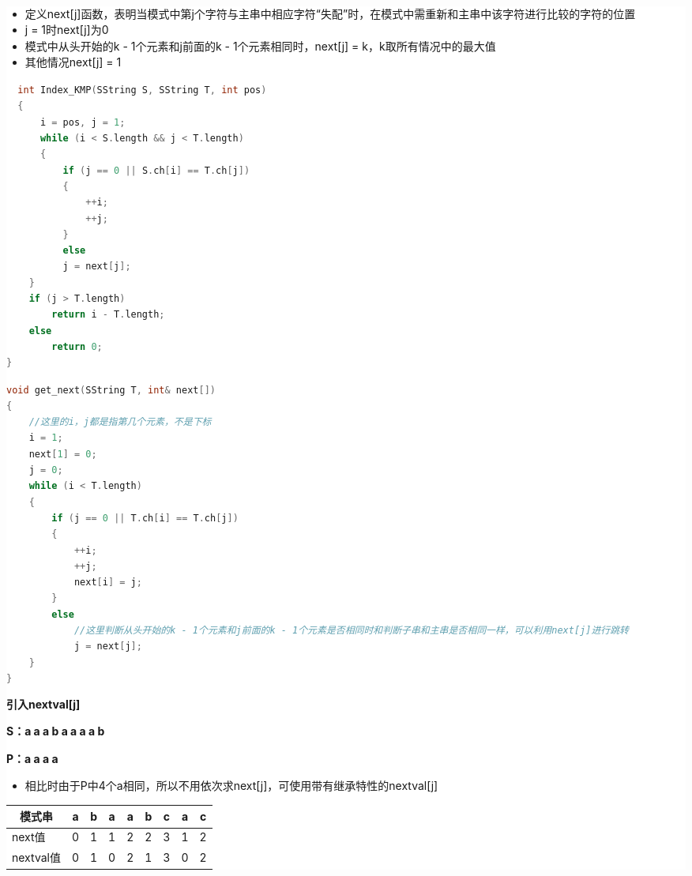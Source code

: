 - 定义next[j]函数，表明当模式中第j个字符与主串中相应字符“失配”时，在模式中需重新和主串中该字符进行比较的字符的位置
 - j = 1时next[j]为0
 - 模式中从头开始的k - 1个元素和j前面的k - 1个元素相同时，next[j] = k，k取所有情况中的最大值
 - 其他情况next[j] = 1
~~~cpp
  int Index_KMP(SString S, SString T, int pos)
  {
	  i = pos, j = 1;
	  while (i < S.length && j < T.length)
	  {
		  if (j == 0 || S.ch[i] == T.ch[j])
		  {
			  ++i;
			  ++j;
		  }
		  else
		  j = next[j];
  	}
  	if (j > T.length)
	  	return i - T.length;
	else
		return 0;
}
~~~
~~~cpp
void get_next(SString T, int& next[])
{
	//这里的i，j都是指第几个元素，不是下标
	i = 1;
	next[1] = 0;
	j = 0;
	while (i < T.length)
	{
		if (j == 0 || T.ch[i] == T.ch[j])
		{
			++i;
			++j;
			next[i] = j;
		}
		else
			//这里判断从头开始的k - 1个元素和j前面的k - 1个元素是否相同时和判断子串和主串是否相同一样，可以利用next[j]进行跳转
			j = next[j];
	}
}
~~~
**引入nextval[j]**

**S：a a a b a a a a b**

**P：a a a a**

- 相比时由于P中4个a相同，所以不用依次求next[j]，可使用带有继承特性的nextval[j]

|模式串|a|b|a|a|b|c|a|c|
|-|-|-|-|-|-|-|-|-|
|next值|0|1|1|2|2|3|1|2|
|nextval值|0|1|0|2|1|3|0|2|
